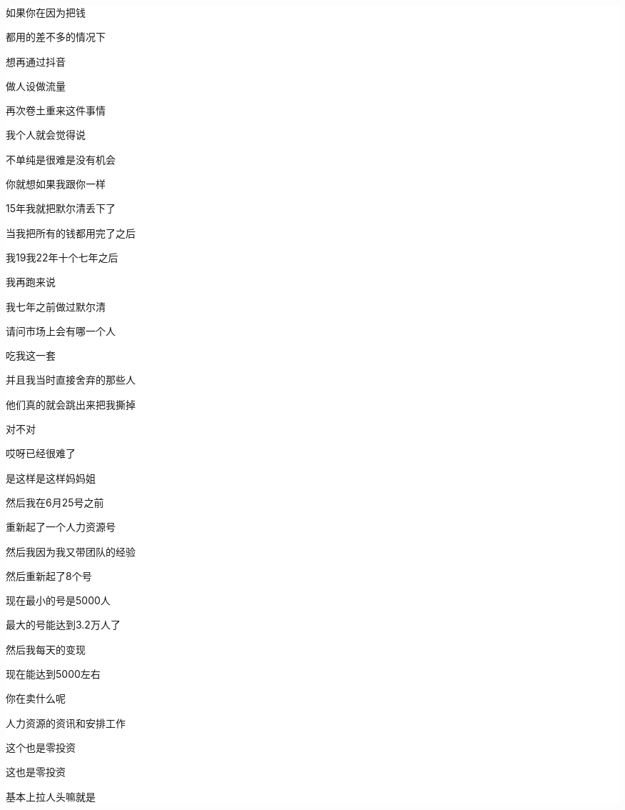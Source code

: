 如果你在因为把钱

都用的差不多的情况下

想再通过抖音

做人设做流量

再次卷土重来这件事情

我个人就会觉得说

不单纯是很难是没有机会

你就想如果我跟你一样

15年我就把默尔清丢下了

当我把所有的钱都用完了之后

我19我22年十个七年之后

我再跑来说

我七年之前做过默尔清

请问市场上会有哪一个人

吃我这一套

并且我当时直接舍弃的那些人

他们真的就会跳出来把我撕掉

对不对

哎呀已经很难了

是这样是这样妈妈姐

然后我在6月25号之前

重新起了一个人力资源号

然后我因为我又带团队的经验

然后重新起了8个号

现在最小的号是5000人

最大的号能达到3.2万人了

然后我每天的变现

现在能达到5000左右

你在卖什么呢

人力资源的资讯和安排工作

这个也是零投资

这也是零投资

基本上拉人头嘛就是
